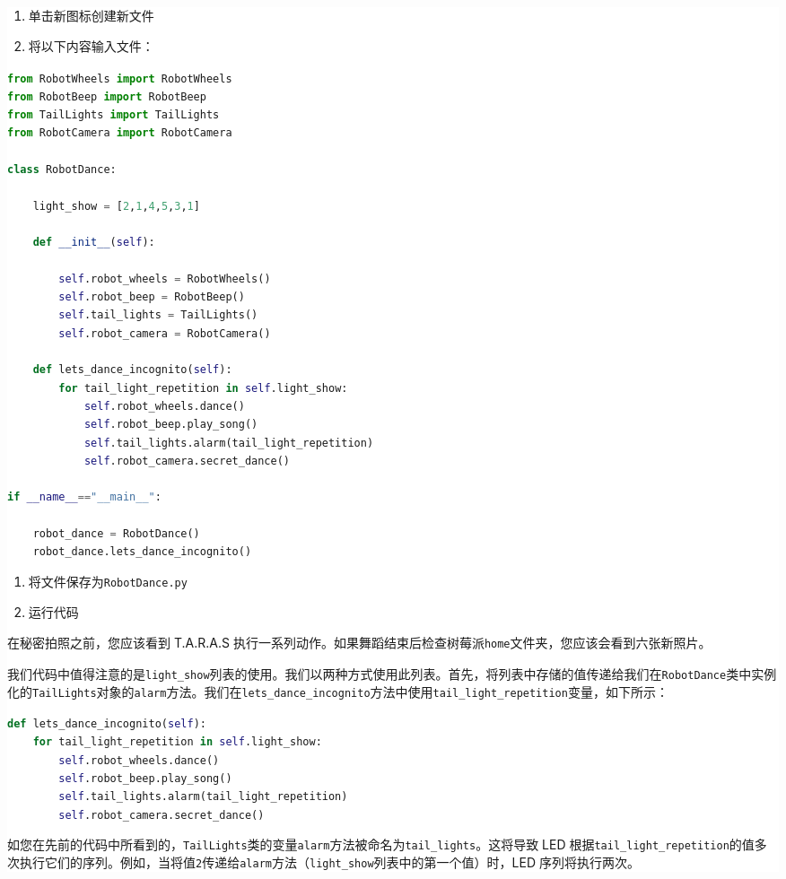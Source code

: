 1.  单击新图标创建新文件

1.  将以下内容输入文件：

```py
from RobotWheels import RobotWheels
from RobotBeep import RobotBeep
from TailLights import TailLights
from RobotCamera import RobotCamera

class RobotDance:

    light_show = [2,1,4,5,3,1]

    def __init__(self):

        self.robot_wheels = RobotWheels()
        self.robot_beep = RobotBeep()
        self.tail_lights = TailLights()
        self.robot_camera = RobotCamera()

    def lets_dance_incognito(self):
        for tail_light_repetition in self.light_show:
            self.robot_wheels.dance()
            self.robot_beep.play_song()
            self.tail_lights.alarm(tail_light_repetition)
            self.robot_camera.secret_dance()

if __name__=="__main__":

    robot_dance = RobotDance()
    robot_dance.lets_dance_incognito()

```

1.  将文件保存为`RobotDance.py`

1.  运行代码

在秘密拍照之前，您应该看到 T.A.R.A.S 执行一系列动作。如果舞蹈结束后检查树莓派`home`文件夹，您应该会看到六张新照片。

我们代码中值得注意的是`light_show`列表的使用。我们以两种方式使用此列表。首先，将列表中存储的值传递给我们在`RobotDance`类中实例化的`TailLights`对象的`alarm`方法。我们在`lets_dance_incognito`方法中使用`tail_light_repetition`变量，如下所示：

```py
def lets_dance_incognito(self):
    for tail_light_repetition in self.light_show:
        self.robot_wheels.dance()
        self.robot_beep.play_song()
        self.tail_lights.alarm(tail_light_repetition)
        self.robot_camera.secret_dance()
```

如您在先前的代码中所看到的，`TailLights`类的变量`alarm`方法被命名为`tail_lights`。这将导致 LED 根据`tail_light_repetition`的值多次执行它们的序列。例如，当将值`2`传递给`alarm`方法（`light_show`列表中的第一个值）时，LED 序列将执行两次。
